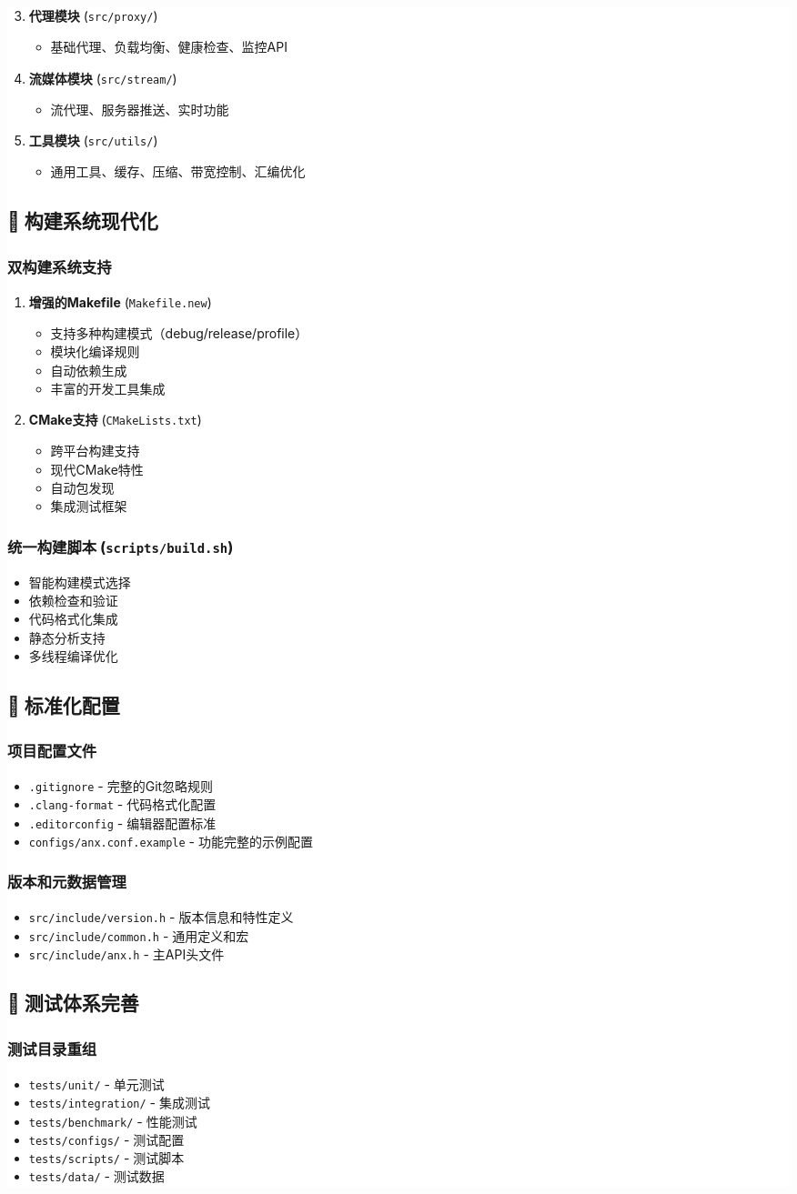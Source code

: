 3. **代理模块** (`src/proxy/`)
   - 基础代理、负载均衡、健康检查、监控API

4. **流媒体模块** (`src/stream/`)
   - 流代理、服务器推送、实时功能

5. **工具模块** (`src/utils/`)
   - 通用工具、缓存、压缩、带宽控制、汇编优化

## 🔧 构建系统现代化

### 双构建系统支持
1. **增强的Makefile** (`Makefile.new`)
   - 支持多种构建模式（debug/release/profile）
   - 模块化编译规则
   - 自动依赖生成
   - 丰富的开发工具集成

2. **CMake支持** (`CMakeLists.txt`)
   - 跨平台构建支持
   - 现代CMake特性
   - 自动包发现
   - 集成测试框架

### 统一构建脚本 (`scripts/build.sh`)
- 智能构建模式选择
- 依赖检查和验证
- 代码格式化集成
- 静态分析支持
- 多线程编译优化

## 📝 标准化配置

### 项目配置文件
- `.gitignore` - 完整的Git忽略规则
- `.clang-format` - 代码格式化配置
- `.editorconfig` - 编辑器配置标准
- `configs/anx.conf.example` - 功能完整的示例配置

### 版本和元数据管理
- `src/include/version.h` - 版本信息和特性定义
- `src/include/common.h` - 通用定义和宏
- `src/include/anx.h` - 主API头文件

## 🧪 测试体系完善

### 测试目录重组
- `tests/unit/` - 单元测试
- `tests/integration/` - 集成测试
- `tests/benchmark/` - 性能测试
- `tests/configs/` - 测试配置
- `tests/scripts/` - 测试脚本
- `tests/data/` - 测试数据
